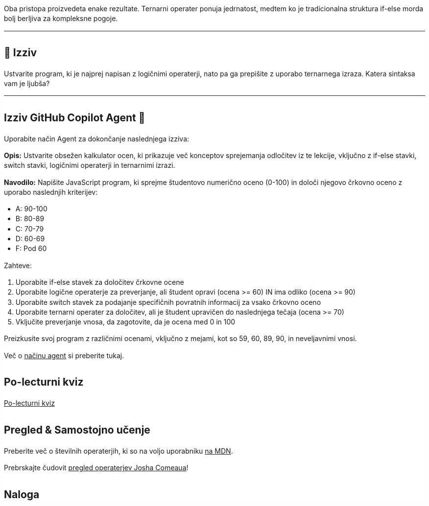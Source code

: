 Oba pristopa proizvedeta enake rezultate. Ternarni operater ponuja jedrnatost, medtem ko je tradicionalna struktura if-else morda bolj berljiva za kompleksne pogoje.

---

## 🚀 Izziv

Ustvarite program, ki je najprej napisan z logičnimi operaterji, nato pa ga prepišite z uporabo ternarnega izraza. Katera sintaksa vam je ljubša?

---

## Izziv GitHub Copilot Agent 🚀

Uporabite način Agent za dokončanje naslednjega izziva:

**Opis:** Ustvarite obsežen kalkulator ocen, ki prikazuje več konceptov sprejemanja odločitev iz te lekcije, vključno z if-else stavki, switch stavki, logičnimi operaterji in ternarnimi izrazi.

**Navodilo:** Napišite JavaScript program, ki sprejme študentovo numerično oceno (0-100) in določi njegovo črkovno oceno z uporabo naslednjih kriterijev:
- A: 90-100
- B: 80-89  
- C: 70-79
- D: 60-69
- F: Pod 60

Zahteve:
1. Uporabite if-else stavek za določitev črkovne ocene
2. Uporabite logične operaterje za preverjanje, ali študent opravi (ocena >= 60) IN ima odliko (ocena >= 90)
3. Uporabite switch stavek za podajanje specifičnih povratnih informacij za vsako črkovno oceno
4. Uporabite ternarni operater za določitev, ali je študent upravičen do naslednjega tečaja (ocena >= 70)
5. Vključite preverjanje vnosa, da zagotovite, da je ocena med 0 in 100

Preizkusite svoj program z različnimi ocenami, vključno z mejami, kot so 59, 60, 89, 90, in neveljavnimi vnosi.

Več o [načinu agent](https://code.visualstudio.com/blogs/2025/02/24/introducing-copilot-agent-mode) si preberite tukaj.

## Po-lecturni kviz

[Po-lecturni kviz](https://ff-quizzes.netlify.app/web/quiz/12)

## Pregled & Samostojno učenje

Preberite več o številnih operaterjih, ki so na voljo uporabniku [na MDN](https://developer.mozilla.org/docs/Web/JavaScript/Reference/Operators).

Prebrskajte čudovit [pregled operaterjev Josha Comeaua](https://joshwcomeau.com/operator-lookup/)!

## Naloga
